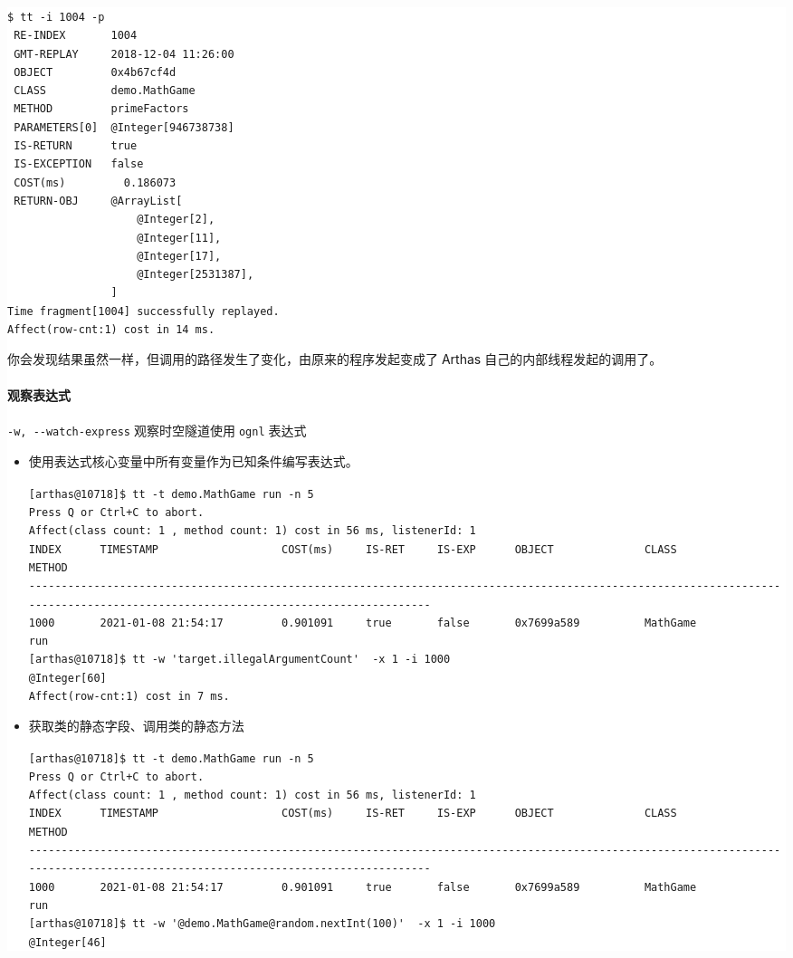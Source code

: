 ```shell
$ tt -i 1004 -p
 RE-INDEX       1004
 GMT-REPLAY     2018-12-04 11:26:00
 OBJECT         0x4b67cf4d
 CLASS          demo.MathGame
 METHOD         primeFactors
 PARAMETERS[0]  @Integer[946738738]
 IS-RETURN      true
 IS-EXCEPTION   false
 COST(ms)         0.186073
 RETURN-OBJ     @ArrayList[
                    @Integer[2],
                    @Integer[11],
                    @Integer[17],
                    @Integer[2531387],
                ]
Time fragment[1004] successfully replayed.
Affect(row-cnt:1) cost in 14 ms.
```

你会发现结果虽然一样，但调用的路径发生了变化，由原来的程序发起变成了 Arthas 自己的内部线程发起的调用了。

#### 观察表达式

`-w, --watch-express` 观察时空隧道使用 `ognl` 表达式

- 使用表达式核心变量中所有变量作为已知条件编写表达式。

  ```shell
  [arthas@10718]$ tt -t demo.MathGame run -n 5
  Press Q or Ctrl+C to abort.
  Affect(class count: 1 , method count: 1) cost in 56 ms, listenerId: 1
  INDEX      TIMESTAMP                   COST(ms)     IS-RET     IS-EXP      OBJECT              CLASS                                     METHOD
  ----------------------------------------------------------------------------------------------------------------------------------------------------------------------------------
  1000       2021-01-08 21:54:17         0.901091     true       false       0x7699a589          MathGame                                  run
  [arthas@10718]$ tt -w 'target.illegalArgumentCount'  -x 1 -i 1000
  @Integer[60]
  Affect(row-cnt:1) cost in 7 ms.
  ```

- 获取类的静态字段、调用类的静态方法

  ```shell
  [arthas@10718]$ tt -t demo.MathGame run -n 5
  Press Q or Ctrl+C to abort.
  Affect(class count: 1 , method count: 1) cost in 56 ms, listenerId: 1
  INDEX      TIMESTAMP                   COST(ms)     IS-RET     IS-EXP      OBJECT              CLASS                                     METHOD
  ----------------------------------------------------------------------------------------------------------------------------------------------------------------------------------
  1000       2021-01-08 21:54:17         0.901091     true       false       0x7699a589          MathGame                                  run
  [arthas@10718]$ tt -w '@demo.MathGame@random.nextInt(100)'  -x 1 -i 1000
  @Integer[46]
  ```

